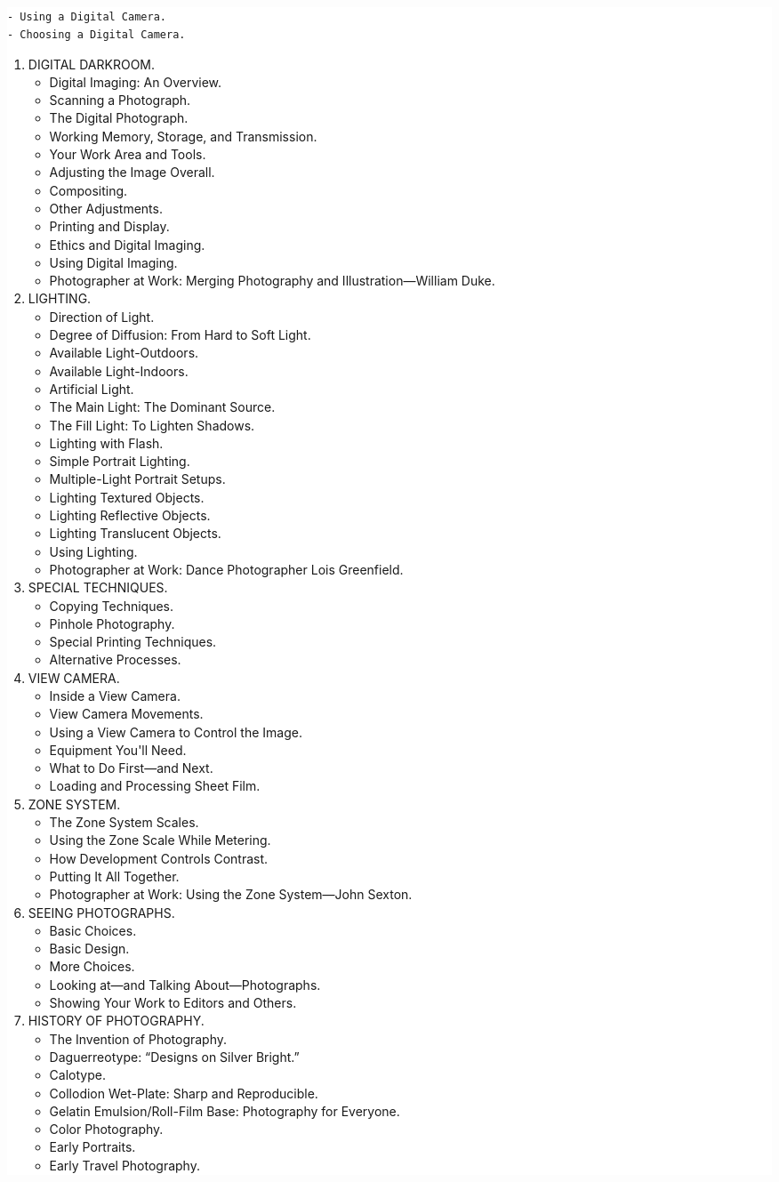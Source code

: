     - Using a Digital Camera.
    - Choosing a Digital Camera.
1. DIGITAL DARKROOM.
    - Digital Imaging: An Overview.
    - Scanning a Photograph.
    - The Digital Photograph.
    - Working Memory, Storage, and Transmission.
    - Your Work Area and Tools.
    - Adjusting the Image Overall.
    - Compositing.
    - Other Adjustments.
    - Printing and Display.
    - Ethics and Digital Imaging.
    - Using Digital Imaging.
    - Photographer at Work: Merging Photography and Illustration—William Duke.
1. LIGHTING.
    - Direction of Light.
    - Degree of Diffusion: From Hard to Soft Light.
    - Available Light-Outdoors.
    - Available Light-Indoors.
    - Artificial Light.
    - The Main Light: The Dominant Source.
    - The Fill Light: To Lighten Shadows.
    - Lighting with Flash.
    - Simple Portrait Lighting.
    - Multiple-Light Portrait Setups.
    - Lighting Textured Objects.
    - Lighting Reflective Objects.
    - Lighting Translucent Objects.
    - Using Lighting.
    - Photographer at Work: Dance Photographer Lois Greenfield.
1. SPECIAL TECHNIQUES.
    - Copying Techniques.
    - Pinhole Photography.
    - Special Printing Techniques.
    - Alternative Processes.
1. VIEW CAMERA.
    - Inside a View Camera.
    - View Camera Movements.
    - Using a View Camera to Control the Image.
    - Equipment You'll Need.
    - What to Do First—and Next.
    - Loading and Processing Sheet Film.
1. ZONE SYSTEM.
    - The Zone System Scales.
    - Using the Zone Scale While Metering.
    - How Development Controls Contrast.
    - Putting It All Together.
    - Photographer at Work: Using the Zone System—John Sexton.
1. SEEING PHOTOGRAPHS.
    - Basic Choices.
    - Basic Design.
    - More Choices.
    - Looking at—and Talking About—Photographs.
    - Showing Your Work to Editors and Others.
1. HISTORY OF PHOTOGRAPHY.
    - The Invention of Photography.
    - Daguerreotype: “Designs on Silver Bright.”
    - Calotype.
    - Collodion Wet-Plate: Sharp and Reproducible.
    - Gelatin Emulsion/Roll-Film Base: Photography for Everyone.
    - Color Photography.
    - Early Portraits.
    - Early Travel Photography.